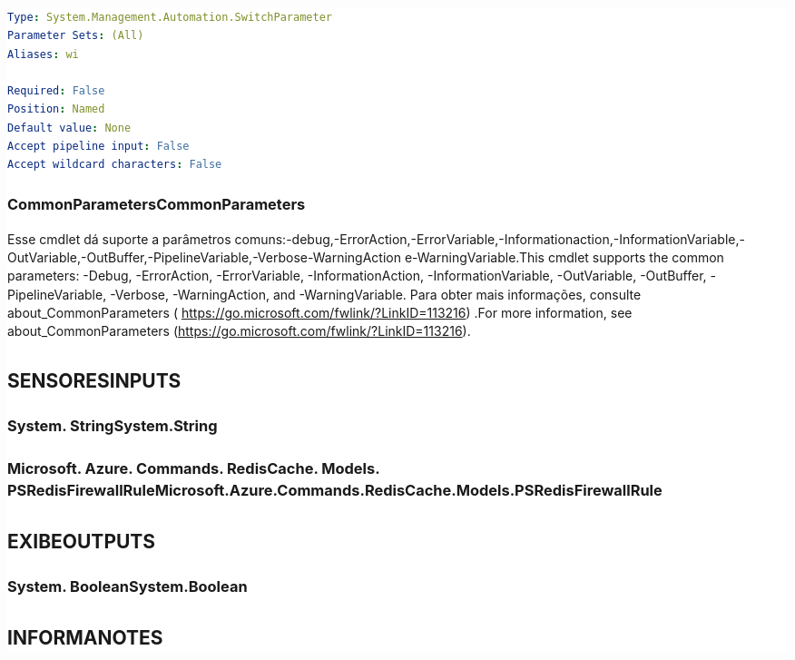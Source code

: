 ```yaml
Type: System.Management.Automation.SwitchParameter
Parameter Sets: (All)
Aliases: wi

Required: False
Position: Named
Default value: None
Accept pipeline input: False
Accept wildcard characters: False
```

### <span data-ttu-id="db1df-130">CommonParameters</span><span class="sxs-lookup"><span data-stu-id="db1df-130">CommonParameters</span></span>
<span data-ttu-id="db1df-131">Esse cmdlet dá suporte a parâmetros comuns:-debug,-ErrorAction,-ErrorVariable,-Informationaction,-InformationVariable,-OutVariable,-OutBuffer,-PipelineVariable,-Verbose-WarningAction e-WarningVariable.</span><span class="sxs-lookup"><span data-stu-id="db1df-131">This cmdlet supports the common parameters: -Debug, -ErrorAction, -ErrorVariable, -InformationAction, -InformationVariable, -OutVariable, -OutBuffer, -PipelineVariable, -Verbose, -WarningAction, and -WarningVariable.</span></span> <span data-ttu-id="db1df-132">Para obter mais informações, consulte about_CommonParameters ( https://go.microsoft.com/fwlink/?LinkID=113216) .</span><span class="sxs-lookup"><span data-stu-id="db1df-132">For more information, see about_CommonParameters (https://go.microsoft.com/fwlink/?LinkID=113216).</span></span>

## <span data-ttu-id="db1df-133">SENSORES</span><span class="sxs-lookup"><span data-stu-id="db1df-133">INPUTS</span></span>

### <span data-ttu-id="db1df-134">System. String</span><span class="sxs-lookup"><span data-stu-id="db1df-134">System.String</span></span>

### <span data-ttu-id="db1df-135">Microsoft. Azure. Commands. RedisCache. Models. PSRedisFirewallRule</span><span class="sxs-lookup"><span data-stu-id="db1df-135">Microsoft.Azure.Commands.RedisCache.Models.PSRedisFirewallRule</span></span>

## <span data-ttu-id="db1df-136">EXIBE</span><span class="sxs-lookup"><span data-stu-id="db1df-136">OUTPUTS</span></span>

### <span data-ttu-id="db1df-137">System. Boolean</span><span class="sxs-lookup"><span data-stu-id="db1df-137">System.Boolean</span></span>

## <span data-ttu-id="db1df-138">INFORMA</span><span class="sxs-lookup"><span data-stu-id="db1df-138">NOTES</span></span>
